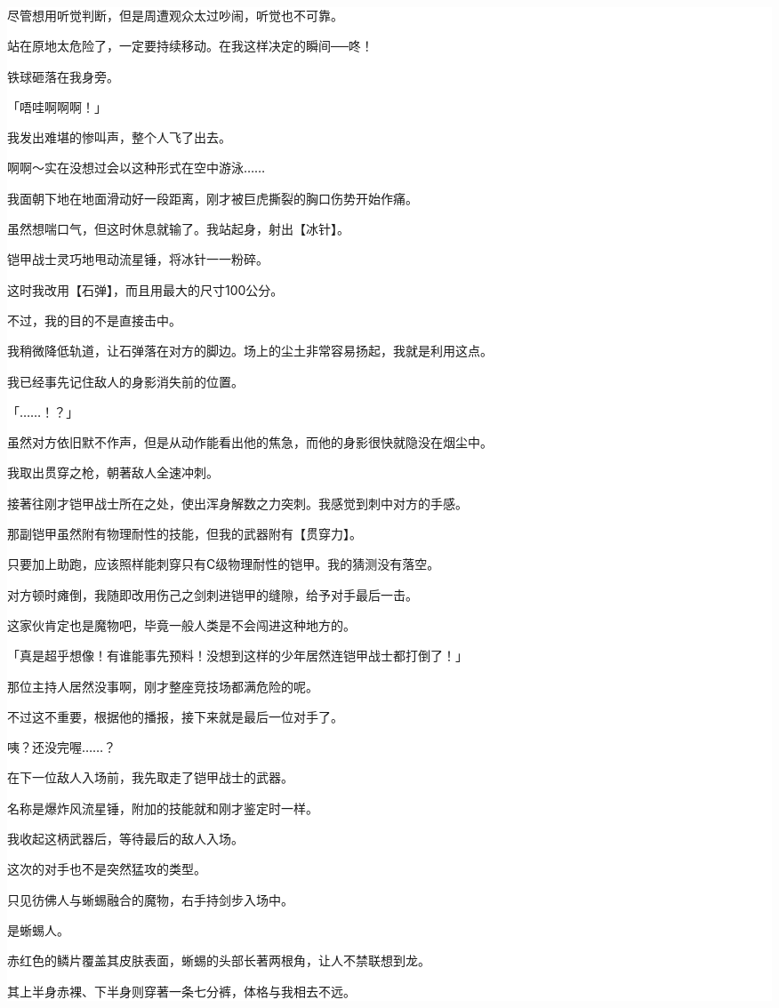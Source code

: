 尽管想用听觉判断，但是周遭观众太过吵闹，听觉也不可靠。

站在原地太危险了，一定要持续移动。在我这样决定的瞬间──咚！

铁球砸落在我身旁。

「唔哇啊啊啊！」

我发出难堪的惨叫声，整个人飞了出去。

啊啊～实在没想过会以这种形式在空中游泳……

我面朝下地在地面滑动好一段距离，刚才被巨虎撕裂的胸口伤势开始作痛。

虽然想喘口气，但这时休息就输了。我站起身，射出【冰针】。

铠甲战士灵巧地甩动流星锤，将冰针一一粉碎。

这时我改用【石弹】，而且用最大的尺寸100公分。

不过，我的目的不是直接击中。

我稍微降低轨道，让石弹落在对方的脚边。场上的尘土非常容易扬起，我就是利用这点。

我已经事先记住敌人的身影消失前的位置。

「……！？」

虽然对方依旧默不作声，但是从动作能看出他的焦急，而他的身影很快就隐没在烟尘中。

我取出贯穿之枪，朝著敌人全速冲刺。

接著往刚才铠甲战士所在之处，使出浑身解数之力突刺。我感觉到刺中对方的手感。

那副铠甲虽然附有物理耐性的技能，但我的武器附有【贯穿力】。

只要加上助跑，应该照样能刺穿只有C级物理耐性的铠甲。我的猜测没有落空。

对方顿时瘫倒，我随即改用伤己之剑刺进铠甲的缝隙，给予对手最后一击。

这家伙肯定也是魔物吧，毕竟一般人类是不会闯进这种地方的。

「真是超乎想像！有谁能事先预料！没想到这样的少年居然连铠甲战士都打倒了！」

那位主持人居然没事啊，刚才整座竞技场都满危险的呢。

不过这不重要，根据他的播报，接下来就是最后一位对手了。

咦？还没完喔……？

在下一位敌人入场前，我先取走了铠甲战士的武器。

名称是爆炸风流星锤，附加的技能就和刚才鉴定时一样。

我收起这柄武器后，等待最后的敌人入场。

这次的对手也不是突然猛攻的类型。

只见彷佛人与蜥蜴融合的魔物，右手持剑步入场中。

是蜥蜴人。

赤红色的鳞片覆盖其皮肤表面，蜥蜴的头部长著两根角，让人不禁联想到龙。

其上半身赤裸、下半身则穿著一条七分裤，体格与我相去不远。
